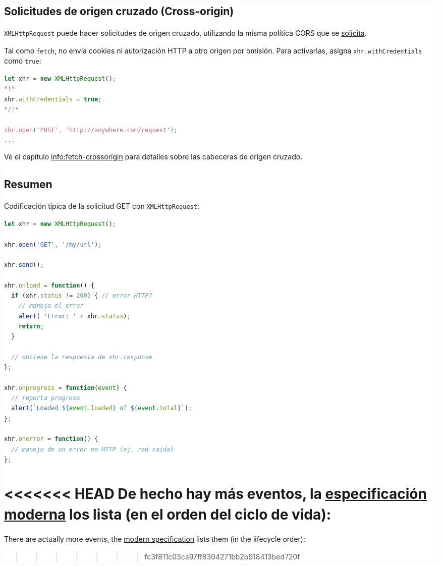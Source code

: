 ## Solicitudes de origen cruzado (Cross-origin)

`XMLHttpRequest` puede hacer solicitudes de origen cruzado, utilizando la misma política CORS que se [solicita](info:fetch-crossorigin).

Tal como `fetch`, no envía cookies ni autorización HTTP a otro origen por omisión. Para activarlas, asigna `xhr.withCredentials` como `true`:

```js
let xhr = new XMLHttpRequest();
*!*
xhr.withCredentials = true;
*/!*

xhr.open('POST', 'http://anywhere.com/request');
...
```

Ve el capítulo <info:fetch-crossorigin> para detalles sobre las cabeceras de origen cruzado.


## Resumen

Codificación típica de la solicitud GET con `XMLHttpRequest`:

```js
let xhr = new XMLHttpRequest();

xhr.open('GET', '/my/url');

xhr.send();

xhr.onload = function() {
  if (xhr.status != 200) { // error HTTP?
    // maneja el error
    alert( 'Error: ' + xhr.status);
    return;
  }

  // obtiene la respuesta de xhr.response
};

xhr.onprogress = function(event) {
  // reporta progreso
  alert(`Loaded ${event.loaded} of ${event.total}`);
};

xhr.onerror = function() {
  // manejo de un error no HTTP (ej. red caida)
};
```

<<<<<<< HEAD
De hecho hay más eventos, la [especificación moderna](http://www.w3.org/TR/XMLHttpRequest/#events) los lista (en el orden del ciclo de vida):
=======
There are actually more events, the [modern specification](https://xhr.spec.whatwg.org/#events) lists them (in the lifecycle order):
>>>>>>> fc3f811c03ca97ff8304271bb2b918413bed720f
